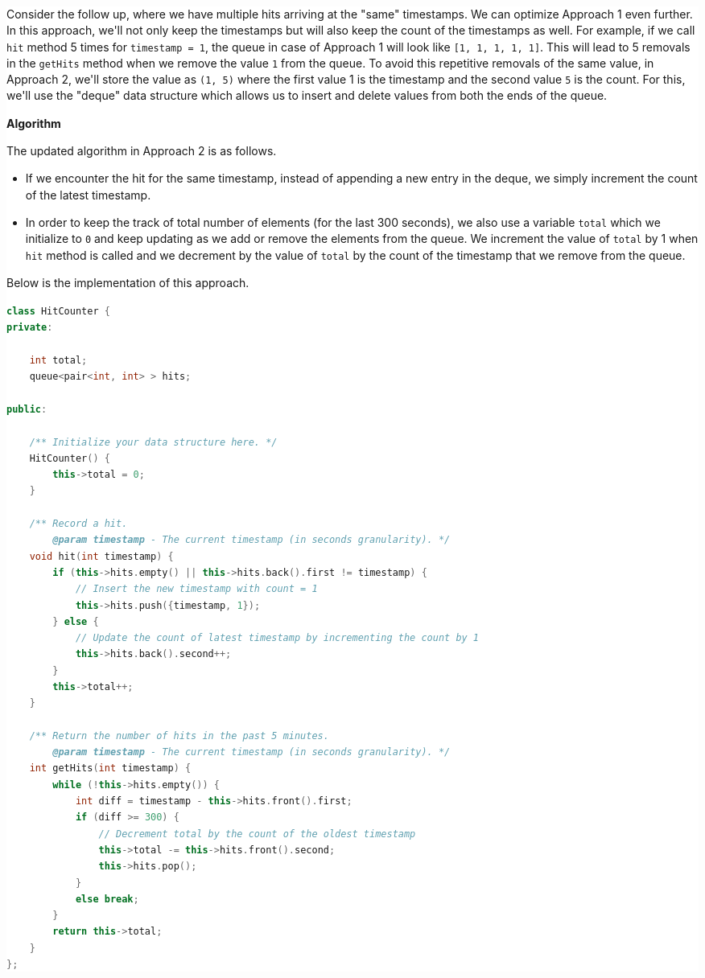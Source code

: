Consider the follow up, where we have multiple hits arriving at the "same" timestamps. We can optimize Approach 1 even further. In this approach, we'll not only keep the timestamps but will also keep the count of the timestamps as well. For example, if we call `hit` method 5 times for `timestamp = 1`, the queue in case of Approach 1 will look like `[1, 1, 1, 1, 1]`. This will lead to 5 removals in the `getHits` method when we remove the value `1` from the queue. To avoid this repetitive removals of the same value, in Approach 2, we'll store the value as `(1, 5)` where the first value 1 is the timestamp and the second value `5` is the count. For this, we'll use the "deque" data structure which allows us to insert and delete values from both the ends of the queue.

**Algorithm**

The updated algorithm in Approach 2 is as follows.

- If we encounter the hit for the same timestamp, instead of appending a new entry in the deque, we simply increment the count of the latest timestamp.
    
- In order to keep the track of total number of elements (for the last 300 seconds), we also use a variable `total` which we initialize to `0` and keep updating as we add or remove the elements from the queue. We increment the value of `total` by 1 when `hit` method is called and we decrement by the value of `total` by the count of the timestamp that we remove from the queue.
    

Below is the implementation of this approach.
```c++
class HitCounter {
private:
    
    int total;
    queue<pair<int, int> > hits;
    
public:
    
    /** Initialize your data structure here. */
    HitCounter() {
        this->total = 0;
    }
    
    /** Record a hit.
        @param timestamp - The current timestamp (in seconds granularity). */
    void hit(int timestamp) {
        if (this->hits.empty() || this->hits.back().first != timestamp) {
            // Insert the new timestamp with count = 1
            this->hits.push({timestamp, 1});
        } else {
            // Update the count of latest timestamp by incrementing the count by 1
            this->hits.back().second++;
        }
        this->total++;
    }
    
    /** Return the number of hits in the past 5 minutes.
        @param timestamp - The current timestamp (in seconds granularity). */
    int getHits(int timestamp) {
        while (!this->hits.empty()) {
            int diff = timestamp - this->hits.front().first;
            if (diff >= 300) {
                // Decrement total by the count of the oldest timestamp
                this->total -= this->hits.front().second;
                this->hits.pop();
            }
            else break;
        }
        return this->total;
    }
};
```
